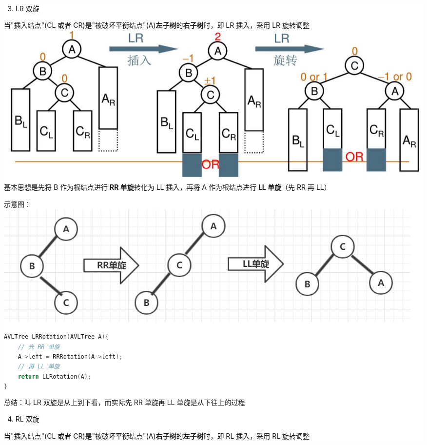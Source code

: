 3. LR 双旋

当"插入结点"(CL 或者 CR)是"被破坏平衡结点"(A)**左子树**的**右子树**时，即 LR 插入，采用 LR 旋转调整
 ![img](DataStructure.assets/20181102112415831.jpg)
 基本思想是先将 B 作为根结点进行 **RR 单旋**转化为 LL 插入，再将 A 作为根结点进行 **LL 单旋**（先 RR 再 LL）

示意图：
 ![img](DataStructure.assets/20181102115543530.jpg)

```c++
AVLTree LRRotation(AVLTree A){
	// 先 RR 单旋
	A->left = RRRotation(A->left);
	// 再 LL 单旋 
	return LLRotation(A);
}
```

总结：叫 LR 双旋是从上到下看，而实际先 RR 单旋再 LL 单旋是从下往上的过程

4. RL 双旋

当"插入结点"(CL 或者 CR)是"被破坏平衡结点"(A)**右子树**的**左子树**时，即 RL 插入，采用 RL 旋转调整